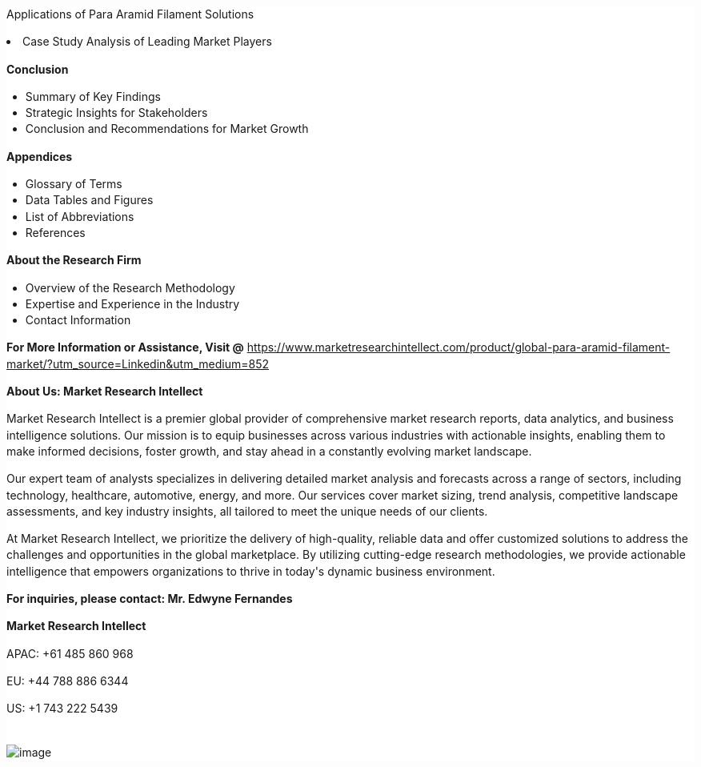 Applications of Para Aramid Filament Solutions</li><li>Case Study Analysis of Leading Market Players</li></ul><p><strong>Conclusion</strong></p><ul><li>Summary of Key Findings</li><li>Strategic Insights for Stakeholders</li><li>Conclusion and Recommendations for Market Growth</li></ul><p><strong>Appendices</strong></p><ul><li>Glossary of Terms</li><li>Data Tables and Figures</li><li>List of Abbreviations</li><li>References</li></ul><p><strong>About the Research Firm</strong></p><ul><li>Overview of the Research Methodology</li><li>Expertise and Experience in the Industry</li><li>Contact Information</li></ul></div><div class="article-main__content" data-test-id="publishing-text-block"><p><span class="font-[700]"><strong>For More Information or Assistance, Visit @</strong>&nbsp;<a href="https://www.marketresearchintellect.com/product/global-para-aramid-filament-market/?utm_source=Linkedin&utm_medium=852">https://www.marketresearchintellect.com/product/global-para-aramid-filament-market/?utm_source=Linkedin&utm_medium=852</a></span></p><p><strong>About Us: Market Research Intellect</strong></p><p>Market Research Intellect is a premier global provider of comprehensive market research reports, data analytics, and business intelligence solutions. Our mission is to equip businesses across various industries with actionable insights, enabling them to make informed decisions, foster growth, and stay ahead in a constantly evolving market landscape.</p><p>Our expert team of analysts specializes in delivering detailed market analysis and forecasts across a range of sectors, including technology, healthcare, automotive, energy, and more. Our services cover market sizing, trend analysis, competitive landscape assessments, and key industry insights, all tailored to meet the unique needs of our clients.</p><p>At Market Research Intellect, we prioritize the delivery of high-quality, reliable data and offer customized solutions to address the challenges and opportunities in the global marketplace. By utilizing cutting-edge research methodologies, we provide actionable intelligence that empowers organizations to thrive in today's dynamic business environment.</p><p><strong>For inquiries, please contact: Mr. Edwyne Fernandes</strong></p><p><strong>Market Research Intellect</strong></p><p>APAC: +61 485 860 968</p><p>EU: +44 788 886 6344</p><p>US: +1 743 222 5439</p></div><div class="article-main__content" data-test-id="publishing-text-block">&nbsp;</div>
![image](https://github.com/user-attachments/assets/3a22d739-a0ca-4277-98d9-aae650838d95)
